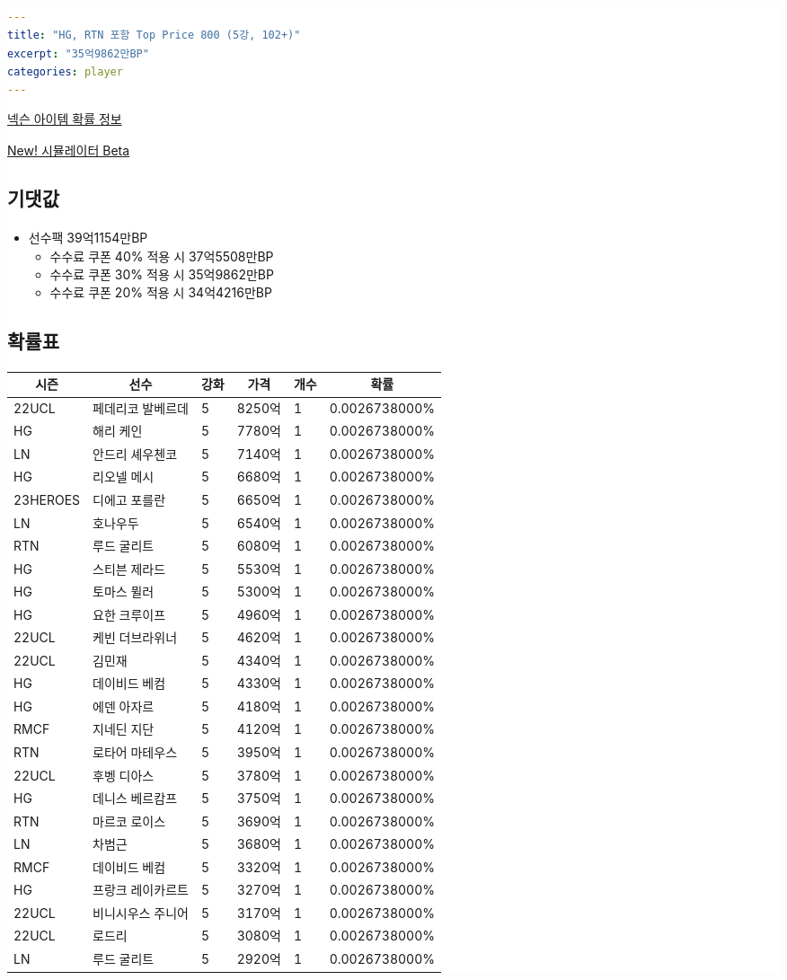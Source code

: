 ```yaml
---
title: "HG, RTN 포함 Top Price 800 (5강, 102+)"
excerpt: "35억9862만BP"
categories: player
---
```

[넥슨 아이템 확률 정보](http://iteminfo.nexon.com/probability/fco?sn=7197)

[New! 시뮬레이터 Beta](/simulator/7197)
## 기댓값
- 선수팩 39억1154만BP
  - 수수료 쿠폰 40% 적용 시 37억5508만BP
  - 수수료 쿠폰 30% 적용 시 35억9862만BP
  - 수수료 쿠폰 20% 적용 시 34억4216만BP


## 확률표

|시즌|선수|강화|가격|개수|확률|
|---|---|---|---|---|---|
|22UCL|페데리코 발베르데|5|8250억|1|0.0026738000%|
|HG|해리 케인|5|7780억|1|0.0026738000%|
|LN|안드리 셰우첸코|5|7140억|1|0.0026738000%|
|HG|리오넬 메시|5|6680억|1|0.0026738000%|
|23HEROES|디에고 포를란|5|6650억|1|0.0026738000%|
|LN|호나우두|5|6540억|1|0.0026738000%|
|RTN|루드 굴리트|5|6080억|1|0.0026738000%|
|HG|스티븐 제라드|5|5530억|1|0.0026738000%|
|HG|토마스 뮐러|5|5300억|1|0.0026738000%|
|HG|요한 크루이프|5|4960억|1|0.0026738000%|
|22UCL|케빈 더브라위너|5|4620억|1|0.0026738000%|
|22UCL|김민재|5|4340억|1|0.0026738000%|
|HG|데이비드 베컴|5|4330억|1|0.0026738000%|
|HG|에덴 아자르|5|4180억|1|0.0026738000%|
|RMCF|지네딘 지단|5|4120억|1|0.0026738000%|
|RTN|로타어 마테우스|5|3950억|1|0.0026738000%|
|22UCL|후벵 디아스|5|3780억|1|0.0026738000%|
|HG|데니스 베르캄프|5|3750억|1|0.0026738000%|
|RTN|마르코 로이스|5|3690억|1|0.0026738000%|
|LN|차범근|5|3680억|1|0.0026738000%|
|RMCF|데이비드 베컴|5|3320억|1|0.0026738000%|
|HG|프랑크 레이카르트|5|3270억|1|0.0026738000%|
|22UCL|비니시우스 주니어|5|3170억|1|0.0026738000%|
|22UCL|로드리|5|3080억|1|0.0026738000%|
|LN|루드 굴리트|5|2920억|1|0.0026738000%|